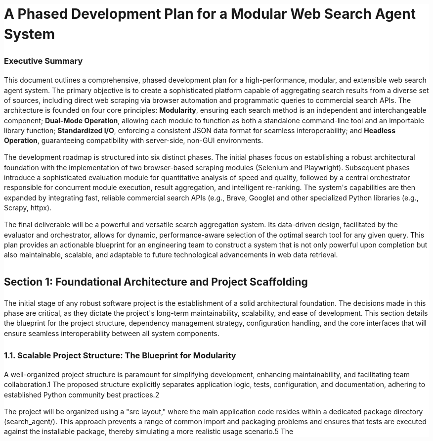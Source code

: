 

# **A Phased Development Plan for a Modular Web Search Agent System**

### **Executive Summary**

This document outlines a comprehensive, phased development plan for a high-performance, modular, and extensible web search agent system. The primary objective is to create a sophisticated platform capable of aggregating search results from a diverse set of sources, including direct web scraping via browser automation and programmatic queries to commercial search APIs. The architecture is founded on four core principles: **Modularity**, ensuring each search method is an independent and interchangeable component; **Dual-Mode Operation**, allowing each module to function as both a standalone command-line tool and an importable library function; **Standardized I/O**, enforcing a consistent JSON data format for seamless interoperability; and **Headless Operation**, guaranteeing compatibility with server-side, non-GUI environments.

The development roadmap is structured into six distinct phases. The initial phases focus on establishing a robust architectural foundation with the implementation of two browser-based scraping modules (Selenium and Playwright). Subsequent phases introduce a sophisticated evaluation module for quantitative analysis of speed and quality, followed by a central orchestrator responsible for concurrent module execution, result aggregation, and intelligent re-ranking. The system's capabilities are then expanded by integrating fast, reliable commercial search APIs (e.g., Brave, Google) and other specialized Python libraries (e.g., Scrapy, httpx).

The final deliverable will be a powerful and versatile search aggregation system. Its data-driven design, facilitated by the evaluator and orchestrator, allows for dynamic, performance-aware selection of the optimal search tool for any given query. This plan provides an actionable blueprint for an engineering team to construct a system that is not only powerful upon completion but also maintainable, scalable, and adaptable to future technological advancements in web data retrieval.

## **Section 1: Foundational Architecture and Project Scaffolding**

The initial stage of any robust software project is the establishment of a solid architectural foundation. The decisions made in this phase are critical, as they dictate the project's long-term maintainability, scalability, and ease of development. This section details the blueprint for the project structure, dependency management strategy, configuration handling, and the core interfaces that will ensure seamless interoperability between all system components.

### **1.1. Scalable Project Structure: The Blueprint for Modularity**

A well-organized project structure is paramount for simplifying development, enhancing maintainability, and facilitating team collaboration.1 The proposed structure explicitly separates application logic, tests, configuration, and documentation, adhering to established Python community best practices.2

The project will be organized using a "src layout," where the main application code resides within a dedicated package directory (search\_agent/). This approach prevents a range of common import and packaging problems and ensures that tests are executed against the installable package, thereby simulating a more realistic usage scenario.5 The

